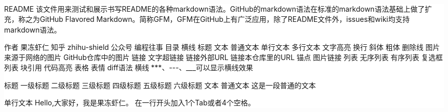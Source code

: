 README
该文件用来测试和展示书写README的各种markdown语法。GitHub的markdown语法在标准的markdown语法基础上做了扩充，称之为GitHub Flavored Markdown。简称GFM，GFM在GitHub上有广泛应用，除了README文件外，issues和wiki均支持markdown语法。

作者	果冻虾仁
知乎	zhihu-shield
公众号	编程往事
目录
横线
标题
文本
普通文本
单行文本
多行文本
文字高亮
换行
斜体
粗体
删除线
图片
来源于网络的图片
GitHub仓库中的图片
链接
文字超链接
链接外部URL
链接本仓库里的URL
锚点
图片链接
列表
无序列表
有序列表
复选框列表
块引用
代码高亮
表格
表情
diff语法
横线
***、---、___可以显示横线效果

标题
一级标题
二级标题
三级标题
四级标题
五级标题
六级标题
文本
普通文本
这是一段普通的文本

单行文本
Hello,大家好，我是果冻虾仁。
在一行开头加入1个Tab或者4个空格。
